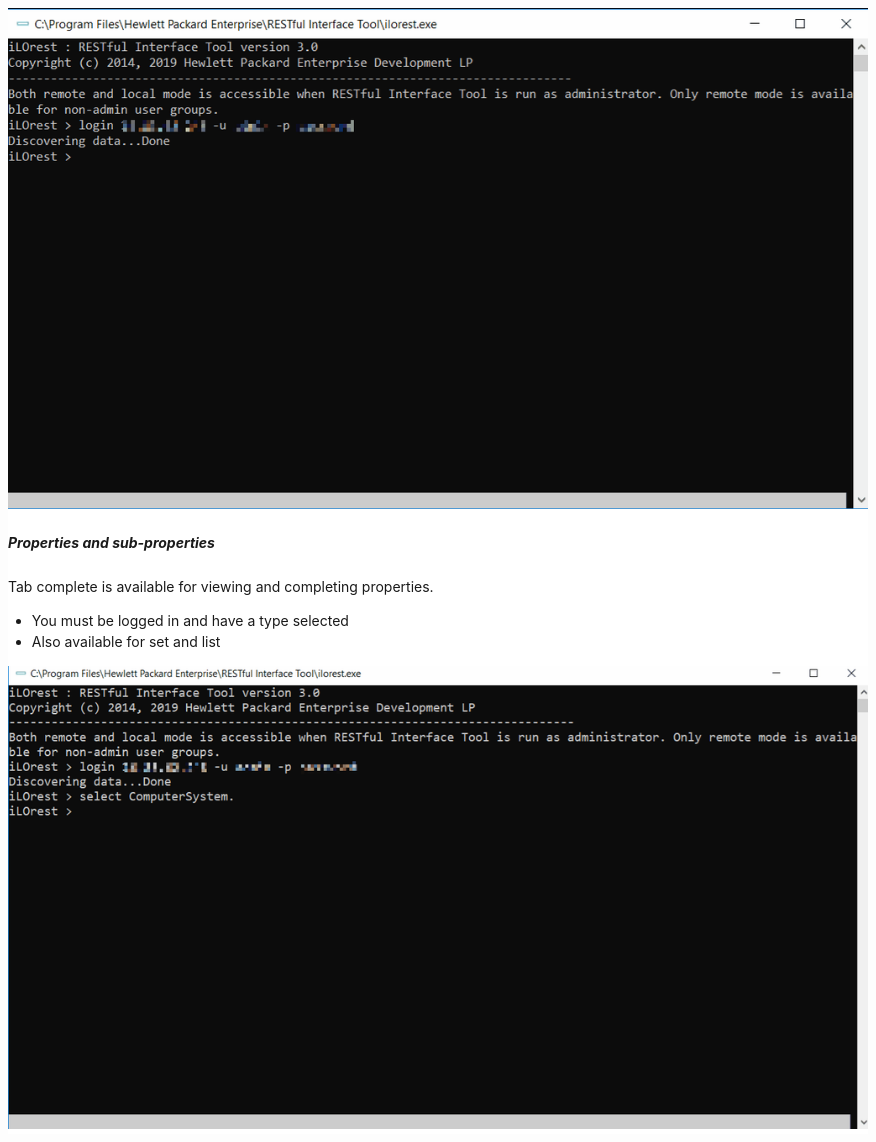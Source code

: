 ![Tab complete types](images/tab_types.gif "Tab complete types")

##### Properties and sub-properties

Tab complete is available for viewing and completing properties.

- You must be logged in and have a type selected
- Also available for set and list

![Tab complete props](images/tab_props.gif "Tab complete props")
